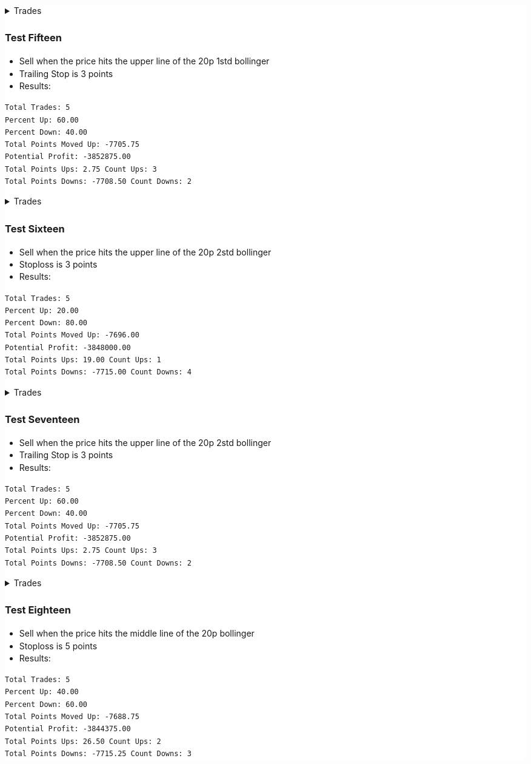 <details><summary>Trades</summary></details>

### Test Fifteen
* Sell when the price hits the upper line of the 20p 1std bollinger
* Trailing Stop is 3 points
* Results:
```
Total Trades: 5
Percent Up: 60.00
Percent Down: 40.00
Total Points Moved Up: -7705.75
Potential Profit: -3852875.00
Total Points Ups: 2.75 Count Ups: 3
Total Points Downs: -7708.50 Count Downs: 2
```

<details><summary>Trades</summary></details>

### Test Sixteen
* Sell when the price hits the upper line of the 20p 2std bollinger
* Stoploss is 3 points
* Results:
```
Total Trades: 5
Percent Up: 20.00
Percent Down: 80.00
Total Points Moved Up: -7696.00
Potential Profit: -3848000.00
Total Points Ups: 19.00 Count Ups: 1
Total Points Downs: -7715.00 Count Downs: 4
```

<details><summary>Trades</summary></details>

### Test Seventeen
* Sell when the price hits the upper line of the 20p 2std bollinger
* Trailing Stop is 3 points
* Results:
```
Total Trades: 5
Percent Up: 60.00
Percent Down: 40.00
Total Points Moved Up: -7705.75
Potential Profit: -3852875.00
Total Points Ups: 2.75 Count Ups: 3
Total Points Downs: -7708.50 Count Downs: 2
```

<details><summary>Trades</summary></details>

### Test Eighteen
* Sell when the price hits the middle line of the 20p bollinger
* Stoploss is 5 points
* Results:
```
Total Trades: 5
Percent Up: 40.00
Percent Down: 60.00
Total Points Moved Up: -7688.75
Potential Profit: -3844375.00
Total Points Ups: 26.50 Count Ups: 2
Total Points Downs: -7715.25 Count Downs: 3
```
